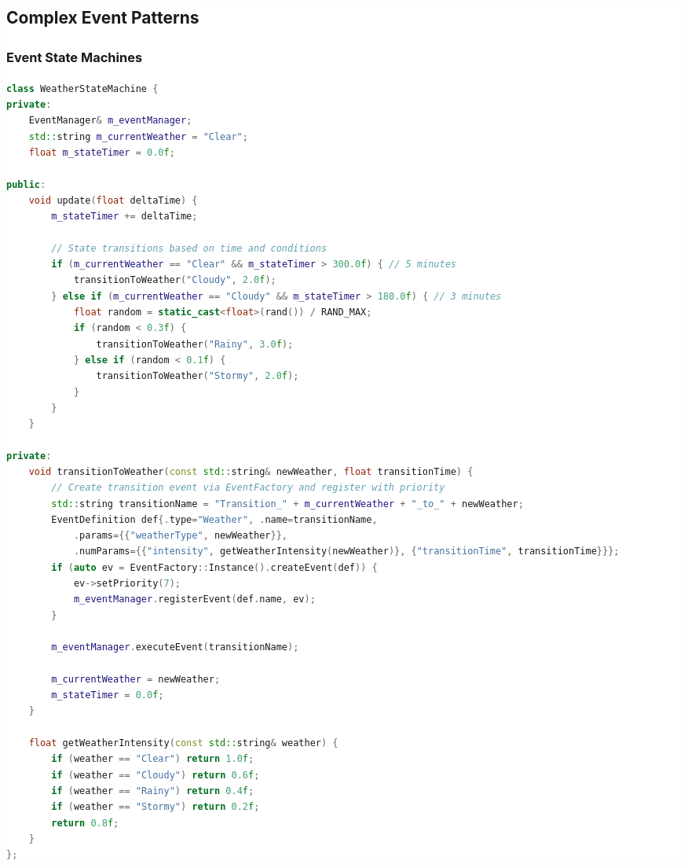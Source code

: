 ## Complex Event Patterns

### Event State Machines

```cpp
class WeatherStateMachine {
private:
    EventManager& m_eventManager;
    std::string m_currentWeather = "Clear";
    float m_stateTimer = 0.0f;

public:
    void update(float deltaTime) {
        m_stateTimer += deltaTime;

        // State transitions based on time and conditions
        if (m_currentWeather == "Clear" && m_stateTimer > 300.0f) { // 5 minutes
            transitionToWeather("Cloudy", 2.0f);
        } else if (m_currentWeather == "Cloudy" && m_stateTimer > 180.0f) { // 3 minutes
            float random = static_cast<float>(rand()) / RAND_MAX;
            if (random < 0.3f) {
                transitionToWeather("Rainy", 3.0f);
            } else if (random < 0.1f) {
                transitionToWeather("Stormy", 2.0f);
            }
        }
    }

private:
    void transitionToWeather(const std::string& newWeather, float transitionTime) {
        // Create transition event via EventFactory and register with priority
        std::string transitionName = "Transition_" + m_currentWeather + "_to_" + newWeather;
        EventDefinition def{.type="Weather", .name=transitionName,
            .params={{"weatherType", newWeather}},
            .numParams={{"intensity", getWeatherIntensity(newWeather)}, {"transitionTime", transitionTime}}};
        if (auto ev = EventFactory::Instance().createEvent(def)) {
            ev->setPriority(7);
            m_eventManager.registerEvent(def.name, ev);
        }

        m_eventManager.executeEvent(transitionName);

        m_currentWeather = newWeather;
        m_stateTimer = 0.0f;
    }

    float getWeatherIntensity(const std::string& weather) {
        if (weather == "Clear") return 1.0f;
        if (weather == "Cloudy") return 0.6f;
        if (weather == "Rainy") return 0.4f;
        if (weather == "Stormy") return 0.2f;
        return 0.8f;
    }
};
```
